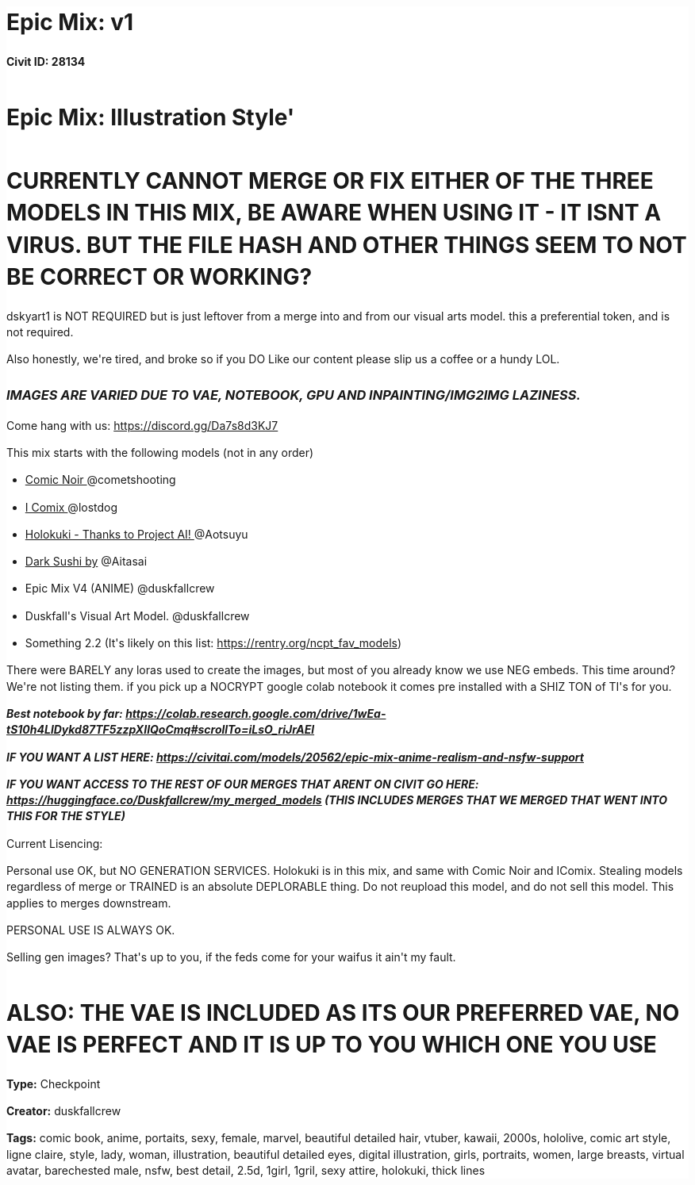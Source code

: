 # Epic Mix: v1

#### Civit ID: 28134

<h1>Epic Mix: Illustration Style'</h1><h1>CURRENTLY CANNOT MERGE OR FIX EITHER OF THE THREE MODELS IN THIS MIX, BE AWARE WHEN USING IT - IT ISNT A VIRUS.  BUT THE FILE HASH AND OTHER THINGS SEEM TO NOT BE CORRECT OR WORKING? </h1><p>dskyart1 is NOT REQUIRED but is just leftover from a merge into and from our visual arts model. this a preferential token, and is not required.</p><p>Also honestly, we're tired, and broke so if you DO Like our content please slip us a coffee or a hundy LOL.</p><h3><strong><em>IMAGES ARE VARIED DUE TO VAE, NOTEBOOK, GPU AND INPAINTING/IMG2IMG LAZINESS.</em></strong></h3><p>Come hang with us: <a target="_blank" rel="ugc" href="https://discord.gg/Da7s8d3KJ7">https://discord.gg/Da7s8d3KJ7</a></p><p>This mix starts with the following models (not in any order)</p><ul><li><p><a target="_blank" rel="ugc" href="https://civitai.com/models/16325/comi-noir-v2">Comic Noir </a><span data-type="mention" class="mantine-1yiar0p" data-id="mention:5815" data-label="cometshooting">@cometshooting</span></p></li><li><p><a target="_blank" rel="ugc" href="https://civitai.com/models/16164/icomix">I Comix </a><span data-type="mention" class="mantine-1yiar0p" data-id="mention:10921" data-label="lostdog">@lostdog</span></p></li><li><p><a target="_blank" rel="ugc" href="https://civitai.com/models/17598/holokuki">Holokuki - Thanks to Project AI! </a><span data-type="mention" class="mantine-1yiar0p" data-id="mention:104513" data-label="Aotsuyu">@Aotsuyu</span></p></li><li><p><a target="_blank" rel="ugc" href="https://civitai.com/models/24779/dark-sushi-mix-mix">Dark Sushi by</a> <span data-type="mention" class="mantine-1yiar0p" data-id="mention:494339" data-label="Aitasai">@Aitasai</span></p></li><li><p>Epic Mix V4 (ANIME) <span data-type="mention" class="mantine-1yiar0p" data-id="mention:129131" data-label="duskfallcrew">@duskfallcrew</span></p></li><li><p>Duskfall's Visual Art Model. <span data-type="mention" class="mantine-1yiar0p" data-id="mention:129131" data-label="duskfallcrew">@duskfallcrew</span></p></li><li><p>Something 2.2 (It's likely on this list: <a target="_blank" rel="ugc" href="https://rentry.org/ncpt_fav_models">https://rentry.org/ncpt_fav_models</a>)</p></li></ul><p>There were BARELY any loras used to create the images, but most of you already know we use NEG embeds. This time around? We're not listing them. if you pick up a NOCRYPT google colab notebook it comes pre installed with a SHIZ TON of TI's for you.</p><p><strong><em>Best notebook by far: </em></strong><a target="_blank" rel="ugc" href="https://colab.research.google.com/drive/1wEa-tS10h4LlDykd87TF5zzpXIIQoCmq#scrollTo=iLsO_riJrAEl"><strong><em>https://colab.research.google.com/drive/1wEa-tS10h4LlDykd87TF5zzpXIIQoCmq#scrollTo=iLsO_riJrAEl</em></strong></a></p><p><strong><em>IF YOU WANT A LIST HERE: </em></strong><a target="_blank" rel="ugc" href="https://civitai.com/models/20562/epic-mix-anime-realism-and-nsfw-support"><strong><em>https://civitai.com/models/20562/epic-mix-anime-realism-and-nsfw-support</em></strong></a></p><p><strong><em>IF YOU WANT ACCESS TO THE REST OF OUR MERGES THAT ARENT ON CIVIT GO HERE: </em></strong><a target="_blank" rel="ugc" href="https://huggingface.co/Duskfallcrew/my_merged_models"><strong><em>https://huggingface.co/Duskfallcrew/my_merged_models</em></strong></a><strong><em> (THIS INCLUDES MERGES THAT WE MERGED THAT WENT INTO THIS FOR THE STYLE)</em></strong></p><p>Current Lisencing:</p><p>Personal use OK, but NO GENERATION SERVICES. Holokuki is in this mix, and same with Comic Noir and IComix. Stealing models regardless of merge or TRAINED is an absolute DEPLORABLE thing. Do not reupload this model, and do not sell this model. This applies to merges downstream.</p><p>PERSONAL USE IS ALWAYS OK.</p><p>Selling gen images? That's up to you, if the feds come for your waifus it ain't my fault.</p><h1>ALSO: THE VAE IS INCLUDED AS ITS OUR PREFERRED VAE, NO VAE IS PERFECT AND IT IS UP TO YOU WHICH ONE YOU USE</h1>

**Type:** Checkpoint

**Creator:** duskfallcrew

**Tags:** comic book, anime, portaits, sexy, female, marvel, beautiful detailed hair, vtuber, kawaii, 2000s, hololive, comic art style, ligne claire, style, lady, woman, illustration, beautiful detailed eyes, digital illustration, girls, portraits, women, large breasts, virtual avatar, barechested male, nsfw, best detail, 2.5d, 1girl, 1gril, sexy attire, holokuki, thick lines
